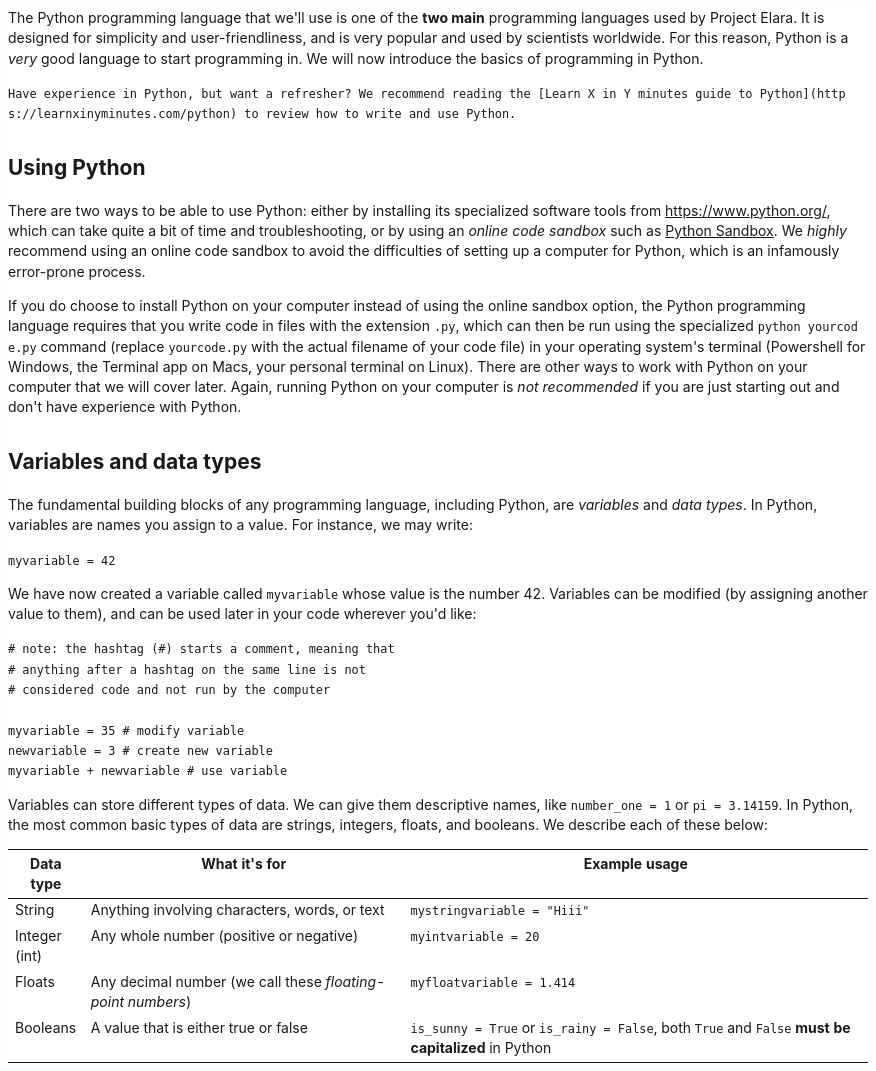 The Python programming language that we'll use is one of the **two main** programming languages used by Project Elara. It is designed for simplicity and user-friendliness, and is very popular and used by scientists worldwide. For this reason, Python is a _very_ good language to start programming in. We will now introduce the basics of programming in Python.

```{note}
Have experience in Python, but want a refresher? We recommend reading the [Learn X in Y minutes guide to Python](https://learnxinyminutes.com/python) to review how to write and use Python.
```

## Using Python

There are two ways to be able to use Python: either by installing its specialized software tools from <https://www.python.org/>, which can take quite a bit of time and troubleshooting, or by using an _online code sandbox_ such as [Python Sandbox](https://pythonsandbox.com/). We _highly_ recommend using an online code sandbox to avoid the difficulties of setting up a computer for Python, which is an infamously error-prone process.

If you do choose to install Python on your computer instead of using the online sandbox option, the Python programming language requires that you write code in files with the extension `.py`, which can then be run using the specialized `python yourcode.py` command (replace `yourcode.py` with the actual filename of your code file) in your operating system's terminal (Powershell for Windows, the Terminal app on Macs, your personal terminal on Linux). There are other ways to work with Python on your computer that we will cover later. Again, running Python on your computer is _not recommended_ if you are just starting out and don't have experience with Python.

## Variables and data types

The fundamental building blocks of any programming language, including Python, are _variables_ and _data types_. In Python, variables are names you assign to a value. For instance, we may write:

```{code-cell} ipython3
myvariable = 42
```

We have now created a variable called `myvariable` whose value is the number 42. Variables can be modified (by assigning another value to them), and can be used later in your code wherever you'd like:

```{code-cell} ipython3
# note: the hashtag (#) starts a comment, meaning that
# anything after a hashtag on the same line is not
# considered code and not run by the computer

myvariable = 35 # modify variable
newvariable = 3 # create new variable
myvariable + newvariable # use variable
```

Variables can store different types of data. We can give them descriptive names, like `number_one = 1` or `pi = 3.14159`. In Python, the most common basic types of data are strings, integers, floats, and booleans. We describe each of these below:

| Data type     | What it's for                                               | Example usage                                                                                      |
| ------------- | ----------------------------------------------------------- | -------------------------------------------------------------------------------------------------- |
| String        | Anything involving characters, words, or text               | `mystringvariable = "Hiii"`                                                                        |
| Integer (int) | Any whole number (positive or negative)                     | `myintvariable = 20`                                                                               |
| Floats        | Any decimal number (we call these _floating-point numbers_) | `myfloatvariable = 1.414`                                                                          |
| Booleans      | A value that is either true or false                        | `is_sunny = True` or `is_rainy = False`, both `True` and `False` **must be capitalized** in Python |
